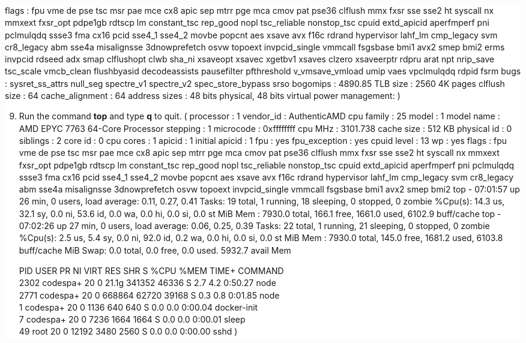 flags           : fpu vme de pse tsc msr pae mce cx8 apic sep mtrr pge mca cmov pat pse36 clflush mmx fxsr sse sse2 ht syscall nx mmxext fxsr_opt pdpe1gb rdtscp lm constant_tsc rep_good nopl tsc_reliable nonstop_tsc cpuid extd_apicid aperfmperf pni pclmulqdq ssse3 fma cx16 pcid sse4_1 sse4_2 movbe popcnt aes xsave avx f16c rdrand hypervisor lahf_lm cmp_legacy svm cr8_legacy abm sse4a misalignsse 3dnowprefetch osvw topoext invpcid_single vmmcall fsgsbase bmi1 avx2 smep bmi2 erms invpcid rdseed adx smap clflushopt clwb sha_ni xsaveopt xsavec xgetbv1 xsaves clzero xsaveerptr rdpru arat npt nrip_save tsc_scale vmcb_clean flushbyasid decodeassists pausefilter pfthreshold v_vmsave_vmload umip vaes vpclmulqdq rdpid fsrm
bugs            : sysret_ss_attrs null_seg spectre_v1 spectre_v2 spec_store_bypass srso
bogomips        : 4890.85
TLB size        : 2560 4K pages
clflush size    : 64
cache_alignment : 64
address sizes   : 48 bits physical, 48 bits virtual
power management: )

9. Run the command **top** and type **q** to quit. ( processor       : 1
vendor_id       : AuthenticAMD
cpu family      : 25
model           : 1
model name      : AMD EPYC 7763 64-Core Processor
stepping        : 1
microcode       : 0xffffffff
cpu MHz         : 3101.738
cache size      : 512 KB
physical id     : 0
siblings        : 2
core id         : 0
cpu cores       : 1
apicid          : 1
initial apicid  : 1
fpu             : yes
fpu_exception   : yes
cpuid level     : 13
wp              : yes
flags           : fpu vme de pse tsc msr pae mce cx8 apic sep mtrr pge mca cmov pat pse36 clflush mmx fxsr sse sse2 ht syscall nx mmxext fxsr_opt pdpe1gb rdtscp lm constant_tsc rep_good nopl tsc_reliable nonstop_tsc cpuid extd_apicid aperfmperf pni pclmulqdq ssse3 fma cx16 pcid sse4_1 sse4_2 movbe popcnt aes xsave avx f16c rdrand hypervisor lahf_lm cmp_legacy svm cr8_legacy abm sse4a misalignsse 3dnowprefetch osvw topoext invpcid_single vmmcall fsgsbase bmi1 avx2 smep bmi2
top - 07:01:57 up 26 min,  0 users,  load average: 0.11, 0.27, 0.41
Tasks:  19 total,   1 running,  18 sleeping,   0 stopped,   0 zombie
%Cpu(s): 14.3 us, 32.1 sy,  0.0 ni, 53.6 id,  0.0 wa,  0.0 hi,  0.0 si,  0.0 st
MiB Mem :   7930.0 total,    166.1 free,   1661.0 used,   6102.9 buff/cache
top - 07:02:26 up 27 min,  0 users,  load average: 0.06, 0.25, 0.39
Tasks:  22 total,   1 running,  21 sleeping,   0 stopped,   0 zombie
%Cpu(s):  2.5 us,  5.4 sy,  0.0 ni, 92.0 id,  0.2 wa,  0.0 hi,  0.0 si,  0.0 st
MiB Mem :   7930.0 total,    145.0 free,   1681.2 used,   6103.8 buff/cache
MiB Swap:      0.0 total,      0.0 free,      0.0 used.   5932.7 avail Mem 

    PID USER      PR  NI    VIRT    RES    SHR S  %CPU  %MEM     TIME+ COMMAND                                                                                 
   2302 codespa+  20   0   21.1g 341352  46336 S   2.7   4.2   0:50.27 node                                                                                    
   2771 codespa+  20   0  668864  62720  39168 S   0.3   0.8   0:01.85 node                                                                                    
      1 codespa+  20   0    1136    640    640 S   0.0   0.0   0:00.04 docker-init                                                                             
      7 codespa+  20   0    7236   1664   1664 S   0.0   0.0   0:00.01 sleep                                                                                   
     49 root      20   0   12192   3480   2560 S   0.0   0.0   0:00.00 sshd )   
